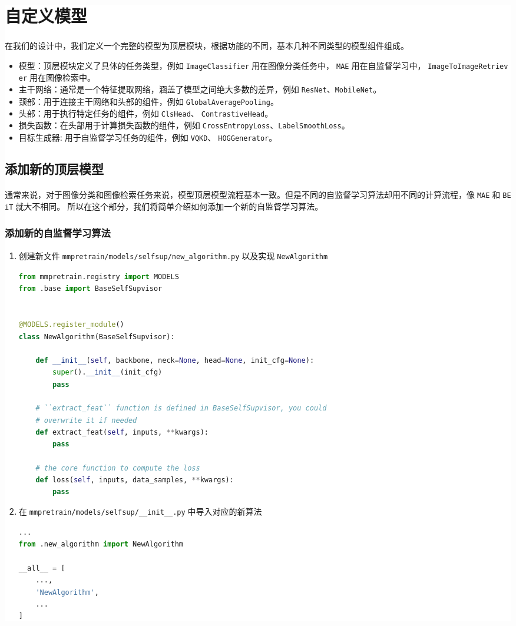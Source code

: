 # 自定义模型

在我们的设计中，我们定义一个完整的模型为顶层模块，根据功能的不同，基本几种不同类型的模型组件组成。

- 模型：顶层模块定义了具体的任务类型，例如 `ImageClassifier` 用在图像分类任务中， `MAE` 用在自监督学习中， `ImageToImageRetriever` 用在图像检索中。
- 主干网络：通常是一个特征提取网络，涵盖了模型之间绝大多数的差异，例如 `ResNet`、`MobileNet`。
- 颈部：用于连接主干网络和头部的组件，例如 `GlobalAveragePooling`。
- 头部：用于执行特定任务的组件，例如 `ClsHead`、 `ContrastiveHead`。
- 损失函数：在头部用于计算损失函数的组件，例如 `CrossEntropyLoss`、`LabelSmoothLoss`。
- 目标生成器: 用于自监督学习任务的组件，例如 `VQKD`、 `HOGGenerator`。

## 添加新的顶层模型

通常来说，对于图像分类和图像检索任务来说，模型顶层模型流程基本一致。但是不同的自监督学习算法却用不同的计算流程，像 `MAE` 和 `BEiT` 就大不相同。 所以在这个部分，我们将简单介绍如何添加一个新的自监督学习算法。

### 添加新的自监督学习算法

1. 创建新文件 `mmpretrain/models/selfsup/new_algorithm.py` 以及实现 `NewAlgorithm`

   ```python
   from mmpretrain.registry import MODELS
   from .base import BaseSelfSupvisor


   @MODELS.register_module()
   class NewAlgorithm(BaseSelfSupvisor):

       def __init__(self, backbone, neck=None, head=None, init_cfg=None):
           super().__init__(init_cfg)
           pass

       # ``extract_feat`` function is defined in BaseSelfSupvisor, you could
       # overwrite it if needed
       def extract_feat(self, inputs, **kwargs):
           pass

       # the core function to compute the loss
       def loss(self, inputs, data_samples, **kwargs):
           pass

   ```

2. 在 `mmpretrain/models/selfsup/__init__.py` 中导入对应的新算法

   ```python
   ...
   from .new_algorithm import NewAlgorithm

   __all__ = [
       ...,
       'NewAlgorithm',
       ...
   ]
   ```
